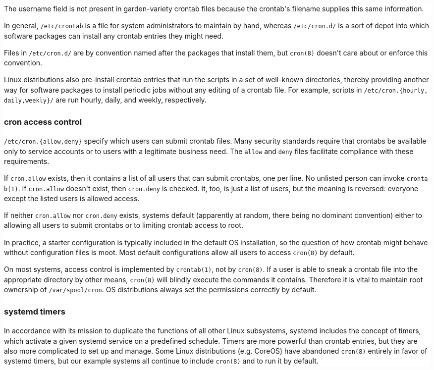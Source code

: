 The username  field is not present  in garden-variety crontab files  because the
crontab's filename supplies this same information.

In general,  `/etc/crontab` is a file  for system administrators to  maintain by
hand, whereas `/etc/cron.d/` is a sort of depot into which software packages can
install any crontab entries they might need.

Files in `/etc/cron.d/` are by convention  named after the packages that install
them, but `cron(8)` doesn't care about or enforce this convention.

Linux distributions also  pre-install crontab entries that run the  scripts in a
set  of  well-known directories,  thereby  providing  another way  for  software
packages to  install periodic jobs without  any editing of a  crontab file.  For
example, scripts  in `/etc/cron.{hourly,daily,weekly}/`  are run  hourly, daily,
and weekly, respectively.

### cron access control

`/etc/cron.{allow,deny}`  specify which  users can  submit crontab  files.  Many
security standards require  that crontabs be available only  to service accounts
or  to users  with a  legitimate business  need.  The  `allow` and  `deny` files
facilitate compliance with these requirements.

If `cron.allow`  exists, then it  contains a list of  all users that  can submit
crontabs,  one  per line.   No  unlisted  person  can invoke  `crontab(1)`.   If
`cron.allow` doesn't  exist, then `cron.deny`  is checked.   It, too, is  just a
list of users, but the meaning is  reversed: everyone except the listed users is
allowed access.

If neither `cron.allow`  nor `cron.deny` exists, systems  default (apparently at
random, there  being no  dominant convention)  either to  allowing all  users to
submit crontabs or to limiting crontab access to root.

In practice,  a starter configuration  is typically  included in the  default OS
installation, so the question of  how crontab might behave without configuration
files is moot.  Most default configurations  allow all users to access `cron(8)`
by default.

On  most  systems,  access  control  is  implemented  by  `crontab(1)`,  not  by
`cron(8)`.    If  a   user  is   able  to   sneak  a   crontab  file   into  the
appropriate  directory  by  other  means, `cron(8)`  will  blindly  execute  the
commands  it contains.   Therefore it  is vital  to maintain  root ownership  of
`/var/spool/cron`.   OS distributions  always set  the permissions  correctly by
default.

###
### systemd timers

In accordance  with its mission  to duplicate the  functions of all  other Linux
subsystems,  systemd includes  the concept  of  timers, which  activate a  given
systemd service on a predefined schedule.  Timers are more powerful than crontab
entries, but they  are also more complicated  to set up and  manage.  Some Linux
distributions  (e.g. CoreOS)  have  abandoned  `cron(8)` entirely  in  favor  of
systemd timers, but our example systems all continue to include `cron(8)` and to
run it by default.
